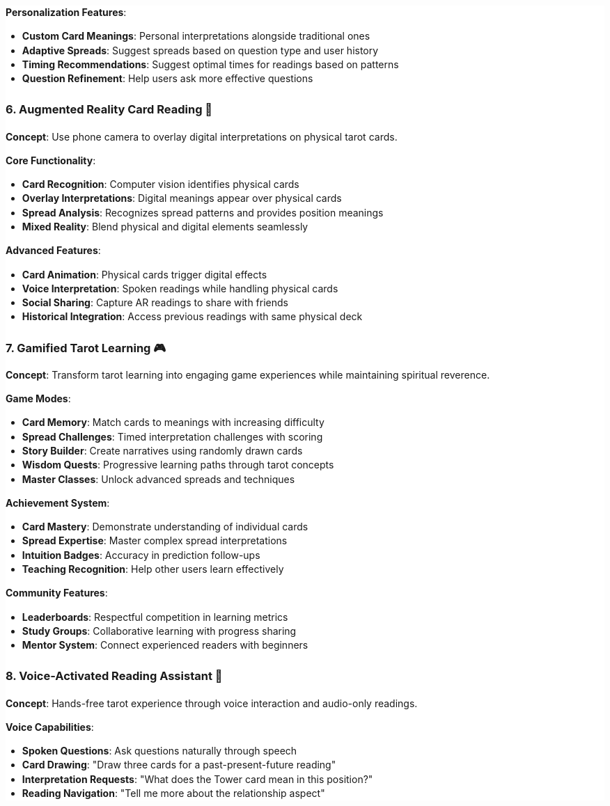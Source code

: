 **Personalization Features**:
- **Custom Card Meanings**: Personal interpretations alongside traditional ones
- **Adaptive Spreads**: Suggest spreads based on question type and user history
- **Timing Recommendations**: Suggest optimal times for readings based on patterns
- **Question Refinement**: Help users ask more effective questions

### 6. Augmented Reality Card Reading 📱

**Concept**: Use phone camera to overlay digital interpretations on physical tarot cards.

**Core Functionality**:
- **Card Recognition**: Computer vision identifies physical cards
- **Overlay Interpretations**: Digital meanings appear over physical cards
- **Spread Analysis**: Recognizes spread patterns and provides position meanings
- **Mixed Reality**: Blend physical and digital elements seamlessly

**Advanced Features**:
- **Card Animation**: Physical cards trigger digital effects
- **Voice Interpretation**: Spoken readings while handling physical cards
- **Social Sharing**: Capture AR readings to share with friends
- **Historical Integration**: Access previous readings with same physical deck

### 7. Gamified Tarot Learning 🎮

**Concept**: Transform tarot learning into engaging game experiences while maintaining spiritual reverence.

**Game Modes**:
- **Card Memory**: Match cards to meanings with increasing difficulty
- **Spread Challenges**: Timed interpretation challenges with scoring
- **Story Builder**: Create narratives using randomly drawn cards
- **Wisdom Quests**: Progressive learning paths through tarot concepts
- **Master Classes**: Unlock advanced spreads and techniques

**Achievement System**:
- **Card Mastery**: Demonstrate understanding of individual cards
- **Spread Expertise**: Master complex spread interpretations
- **Intuition Badges**: Accuracy in prediction follow-ups
- **Teaching Recognition**: Help other users learn effectively

**Community Features**:
- **Leaderboards**: Respectful competition in learning metrics
- **Study Groups**: Collaborative learning with progress sharing
- **Mentor System**: Connect experienced readers with beginners

### 8. Voice-Activated Reading Assistant 🎤

**Concept**: Hands-free tarot experience through voice interaction and audio-only readings.

**Voice Capabilities**:
- **Spoken Questions**: Ask questions naturally through speech
- **Card Drawing**: "Draw three cards for a past-present-future reading"
- **Interpretation Requests**: "What does the Tower card mean in this position?"
- **Reading Navigation**: "Tell me more about the relationship aspect"
